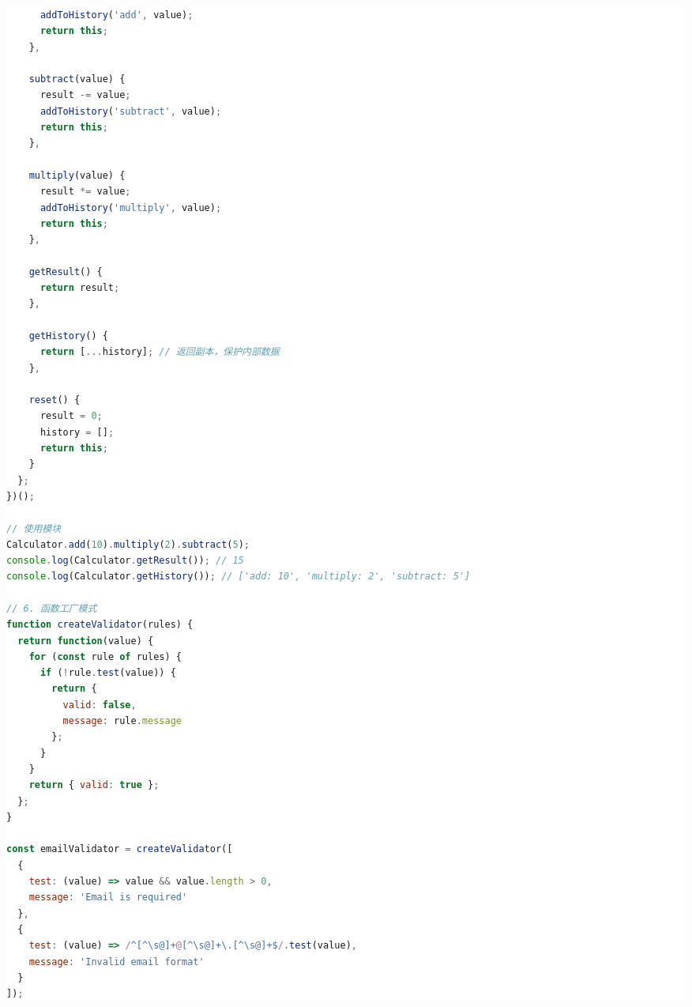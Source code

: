 ```javascript
      addToHistory('add', value);
      return this;
    },

    subtract(value) {
      result -= value;
      addToHistory('subtract', value);
      return this;
    },

    multiply(value) {
      result *= value;
      addToHistory('multiply', value);
      return this;
    },

    getResult() {
      return result;
    },

    getHistory() {
      return [...history]; // 返回副本，保护内部数据
    },

    reset() {
      result = 0;
      history = [];
      return this;
    }
  };
})();

// 使用模块
Calculator.add(10).multiply(2).subtract(5);
console.log(Calculator.getResult()); // 15
console.log(Calculator.getHistory()); // ['add: 10', 'multiply: 2', 'subtract: 5']

// 6. 函数工厂模式
function createValidator(rules) {
  return function(value) {
    for (const rule of rules) {
      if (!rule.test(value)) {
        return {
          valid: false,
          message: rule.message
        };
      }
    }
    return { valid: true };
  };
}

const emailValidator = createValidator([
  {
    test: (value) => value && value.length > 0,
    message: 'Email is required'
  },
  {
    test: (value) => /^[^\s@]+@[^\s@]+\.[^\s@]+$/.test(value),
    message: 'Invalid email format'
  }
]);

```

  [PRIVATE_KEY]: 'hidden'
  [propName]: 'jane@example.com',